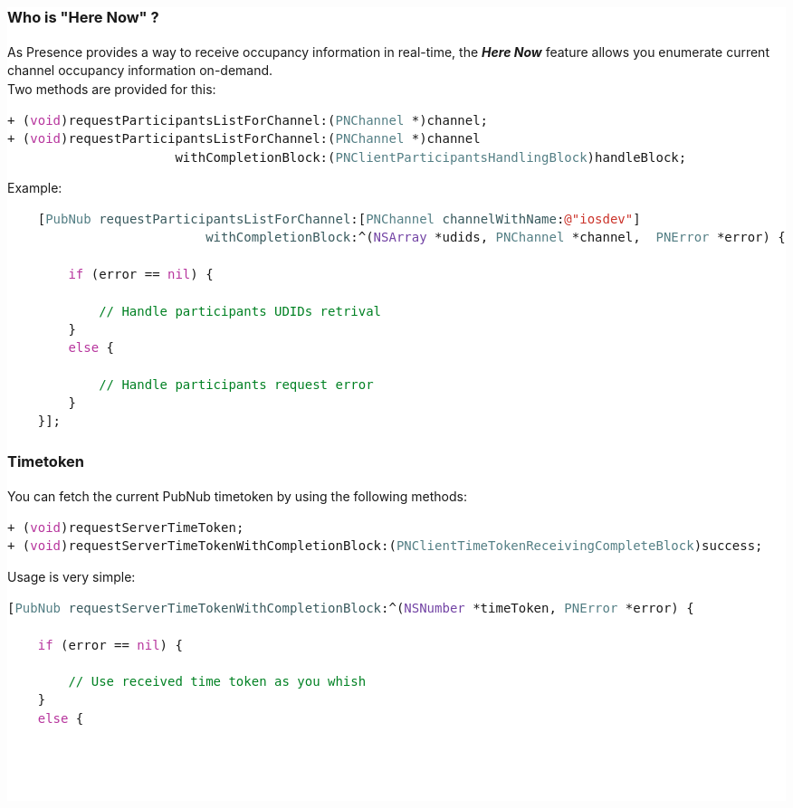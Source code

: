 <a name="here-now"></a>    
### Who is "Here Now" ?

As Presence provides a way to receive occupancy information in real-time, the ***Here Now*** feature allows you enumerate current channel occupancy information on-demand.  
Two methods are provided for this:
<pre>
+ (<font color="#b7359d">void</font>)requestParticipantsListForChannel:(<font color="#547f85">PNChannel</font> *)channel;  
+ (<font color="#b7359d">void</font>)requestParticipantsListForChannel:(<font color="#547f85">PNChannel</font> *)channel  
                      withCompletionBlock:(<font color="#547f85">PNClientParticipantsHandlingBlock</font>)handleBlock;  
</pre>
                      
Example:  
<pre>
    [<font color="#547f85">PubNub</font> <font color="#38595d">requestParticipantsListForChannel</font>:[<font color="#547f85">PNChannel</font> <font color="#38595d">channelWithName</font>:<font color="#cb3229">@"iosdev"</font>]  
                          <font color="#38595d">withCompletionBlock</font>:^(<font color="#7243a4">NSArray</font> *udids, <font color="#547f85">PNChannel</font> *channel,  <font color="#547f85">PNError</font> *error) {  
                          
        <font color="#b7359d">if</font> (error == <font color="#b7359d">nil</font>) {  
        
            <font color="#008123">// Handle participants UDIDs retrival</font>
        }  
        <font color="#b7359d">else</font> {  
            
            <font color="#008123">// Handle participants request error</font>
        }  
    }];
</pre>

<a name="timetoken"></a> 
### Timetoken

You can fetch the current PubNub timetoken by using the following methods:  
<pre>
+ (<font color="#b7359d">void</font>)requestServerTimeToken;
+ (<font color="#b7359d">void</font>)requestServerTimeTokenWithCompletionBlock:(<font color="#547f85">PNClientTimeTokenReceivingCompleteBlock</font>)success;
</pre>
    
Usage is very simple:  
<pre>
[<font color="#547f85">PubNub</font> <font color="#38595d">requestServerTimeTokenWithCompletionBlock</font>:^(<font color="#7243a4">NSNumber</font> *timeToken, <font color="#547f85">PNError</font> *error) {  
    
    <font color="#b7359d">if</font> (error == <font color="#b7359d">nil</font>) {  
    
        <font color="#008123">// Use received time token as you whish</font>
    }  
    <font color="#b7359d">else</font> {
        